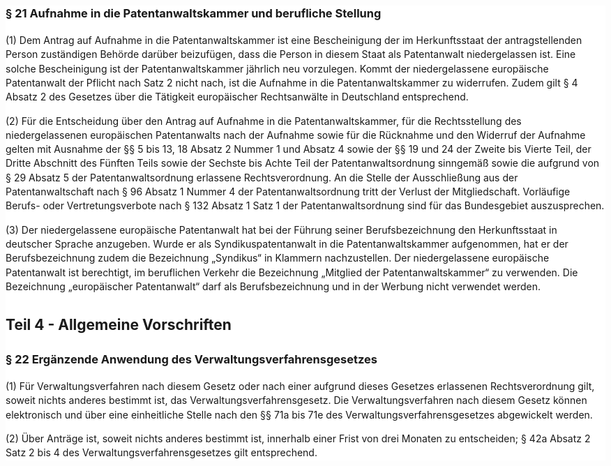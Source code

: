 
### § 21 Aufnahme in die Patentanwaltskammer und berufliche Stellung

(1) Dem Antrag auf Aufnahme in die Patentanwaltskammer ist eine
Bescheinigung der im Herkunftsstaat der antragstellenden Person
zuständigen Behörde darüber beizufügen, dass die Person in diesem
Staat als Patentanwalt niedergelassen ist. Eine solche Bescheinigung
ist der Patentanwaltskammer jährlich neu vorzulegen. Kommt der
niedergelassene europäische Patentanwalt der Pflicht nach Satz 2 nicht
nach, ist die Aufnahme in die Patentanwaltskammer zu widerrufen. Zudem
gilt § 4 Absatz 2 des Gesetzes über die Tätigkeit europäischer
Rechtsanwälte in Deutschland entsprechend.

(2) Für die Entscheidung über den Antrag auf Aufnahme in die
Patentanwaltskammer, für die Rechtsstellung des niedergelassenen
europäischen Patentanwalts nach der Aufnahme sowie für die Rücknahme
und den Widerruf der Aufnahme gelten mit Ausnahme der §§ 5 bis 13, 18
Absatz 2 Nummer 1 und Absatz 4 sowie der §§ 19 und 24 der Zweite bis
Vierte Teil, der Dritte Abschnitt des Fünften Teils sowie der Sechste
bis Achte Teil der Patentanwaltsordnung sinngemäß sowie die aufgrund
von § 29 Absatz 5 der Patentanwaltsordnung erlassene Rechtsverordnung.
An die Stelle der Ausschließung aus der Patentanwaltschaft nach § 96
Absatz 1 Nummer 4 der Patentanwaltsordnung tritt der Verlust der
Mitgliedschaft. Vorläufige Berufs- oder Vertretungsverbote nach § 132
Absatz 1 Satz 1 der Patentanwaltsordnung sind für das Bundesgebiet
auszusprechen.

(3) Der niedergelassene europäische Patentanwalt hat bei der Führung
seiner Berufsbezeichnung den Herkunftsstaat in deutscher Sprache
anzugeben. Wurde er als Syndikuspatentanwalt in die
Patentanwaltskammer aufgenommen, hat er der Berufsbezeichnung zudem
die Bezeichnung „Syndikus“ in Klammern nachzustellen. Der
niedergelassene europäische Patentanwalt ist berechtigt, im
beruflichen Verkehr die Bezeichnung „Mitglied der Patentanwaltskammer“
zu verwenden. Die Bezeichnung „europäischer Patentanwalt“ darf als
Berufsbezeichnung und in der Werbung nicht verwendet werden.


## Teil 4 - Allgemeine Vorschriften


### § 22 Ergänzende Anwendung des Verwaltungsverfahrensgesetzes

(1) Für Verwaltungsverfahren nach diesem Gesetz oder nach einer
aufgrund dieses Gesetzes erlassenen Rechtsverordnung gilt, soweit
nichts anderes bestimmt ist, das Verwaltungsverfahrensgesetz. Die
Verwaltungsverfahren nach diesem Gesetz können elektronisch und über
eine einheitliche Stelle nach den §§ 71a bis 71e des
Verwaltungsverfahrensgesetzes abgewickelt werden.

(2) Über Anträge ist, soweit nichts anderes bestimmt ist, innerhalb
einer Frist von drei Monaten zu entscheiden; § 42a Absatz 2 Satz 2 bis
4 des Verwaltungsverfahrensgesetzes gilt entsprechend.

